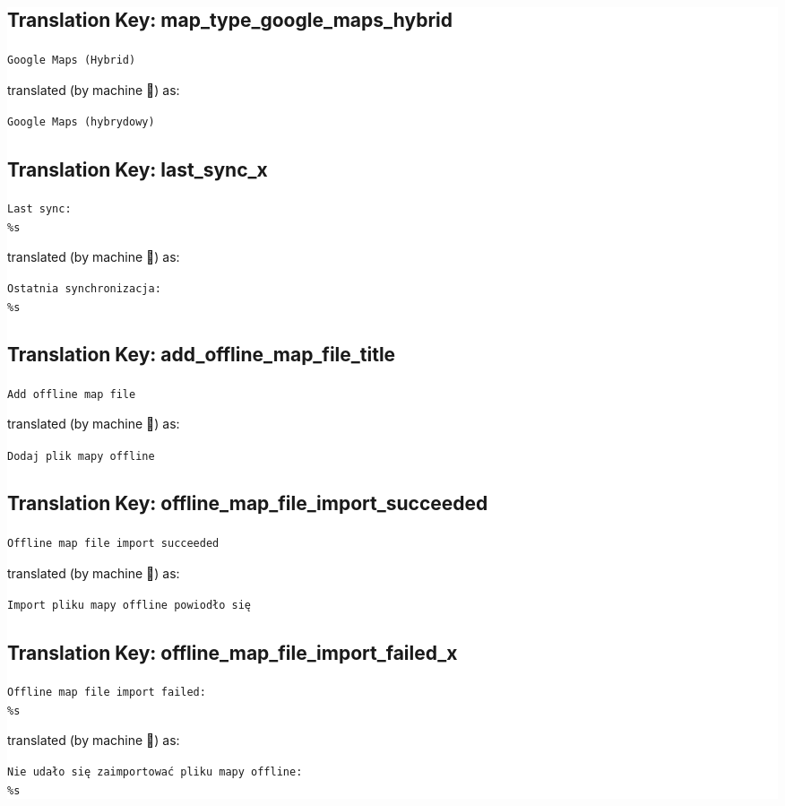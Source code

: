 
## Translation Key: map_type_google_maps_hybrid
```
Google Maps (Hybrid)
```
translated (by machine 🤖) as:
```
Google Maps (hybrydowy)
```


## Translation Key: last_sync_x
```
Last sync:
%s
```
translated (by machine 🤖) as:
```
Ostatnia synchronizacja:
%s
```


## Translation Key: add_offline_map_file_title
```
Add offline map file
```
translated (by machine 🤖) as:
```
Dodaj plik mapy offline
```


## Translation Key: offline_map_file_import_succeeded
```
Offline map file import succeeded
```
translated (by machine 🤖) as:
```
Import pliku mapy offline powiodło się
```


## Translation Key: offline_map_file_import_failed_x
```
Offline map file import failed:
%s
```
translated (by machine 🤖) as:
```
Nie udało się zaimportować pliku mapy offline:
%s
```
